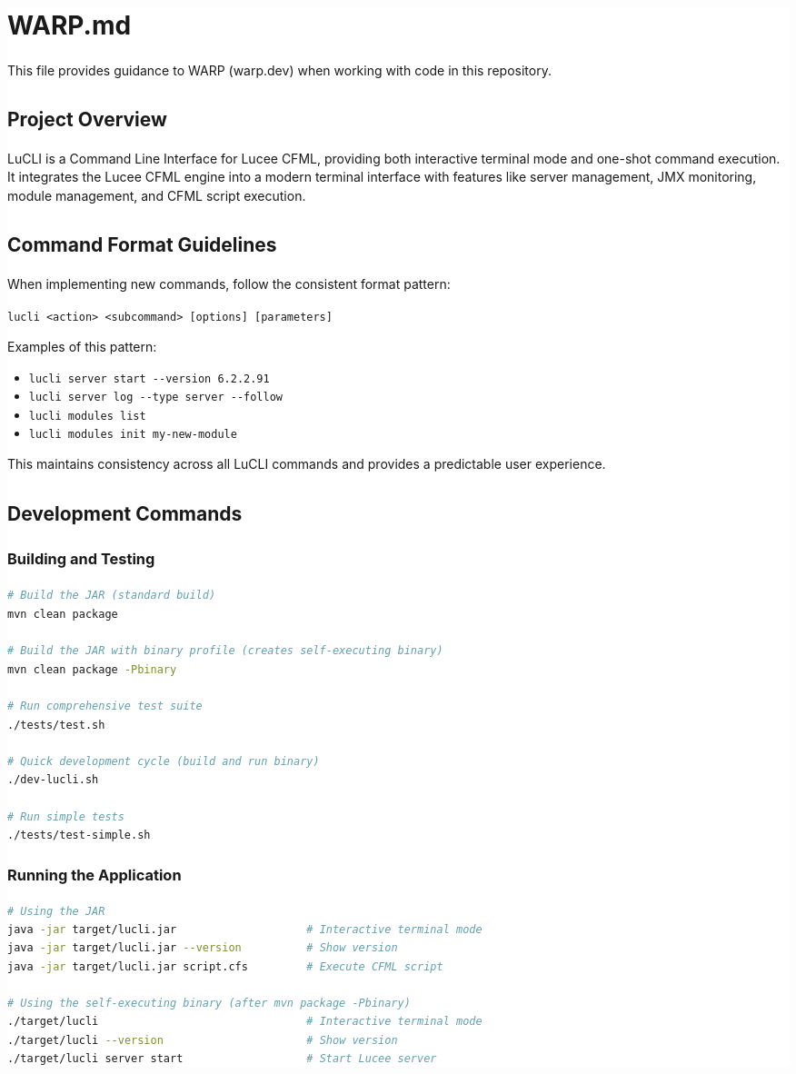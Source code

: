 # WARP.md

This file provides guidance to WARP (warp.dev) when working with code in this repository.

## Project Overview

LuCLI is a Command Line Interface for Lucee CFML, providing both interactive terminal mode and one-shot command execution. It integrates the Lucee CFML engine into a modern terminal interface with features like server management, JMX monitoring, module management, and CFML script execution.

## Command Format Guidelines

When implementing new commands, follow the consistent format pattern:

```
lucli <action> <subcommand> [options] [parameters]
```

Examples of this pattern:
- `lucli server start --version 6.2.2.91`
- `lucli server log --type server --follow`
- `lucli modules list`
- `lucli modules init my-new-module`

This maintains consistency across all LuCLI commands and provides a predictable user experience.

## Development Commands

### Building and Testing

```bash
# Build the JAR (standard build)
mvn clean package

# Build the JAR with binary profile (creates self-executing binary)
mvn clean package -Pbinary

# Run comprehensive test suite
./tests/test.sh

# Quick development cycle (build and run binary)
./dev-lucli.sh

# Run simple tests
./tests/test-simple.sh
```

### Running the Application

```bash
# Using the JAR
java -jar target/lucli.jar                    # Interactive terminal mode
java -jar target/lucli.jar --version          # Show version
java -jar target/lucli.jar script.cfs         # Execute CFML script

# Using the self-executing binary (after mvn package -Pbinary)
./target/lucli                                # Interactive terminal mode
./target/lucli --version                      # Show version
./target/lucli server start                   # Start Lucee server
```
